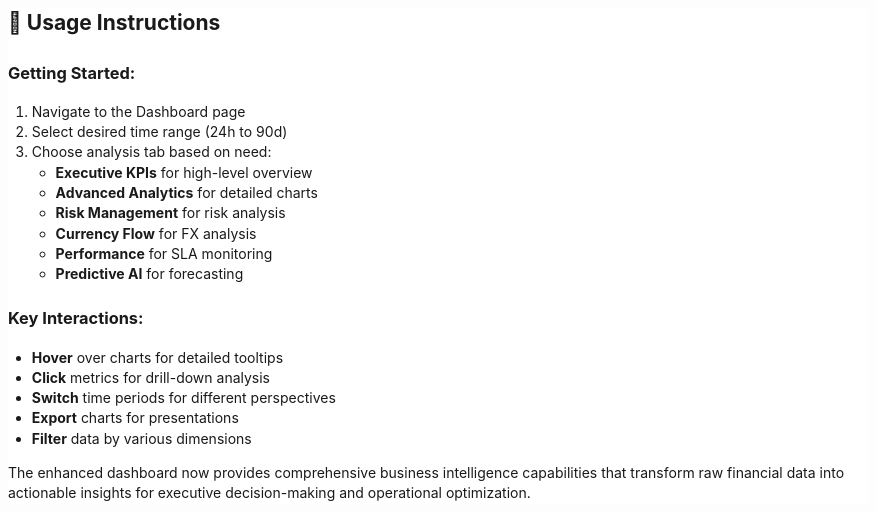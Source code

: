 ## 📝 Usage Instructions

### Getting Started:
1. Navigate to the Dashboard page
2. Select desired time range (24h to 90d)
3. Choose analysis tab based on need:
   - **Executive KPIs** for high-level overview
   - **Advanced Analytics** for detailed charts
   - **Risk Management** for risk analysis
   - **Currency Flow** for FX analysis
   - **Performance** for SLA monitoring
   - **Predictive AI** for forecasting

### Key Interactions:
- **Hover** over charts for detailed tooltips
- **Click** metrics for drill-down analysis
- **Switch** time periods for different perspectives
- **Export** charts for presentations
- **Filter** data by various dimensions

The enhanced dashboard now provides comprehensive business intelligence capabilities that transform raw financial data into actionable insights for executive decision-making and operational optimization.